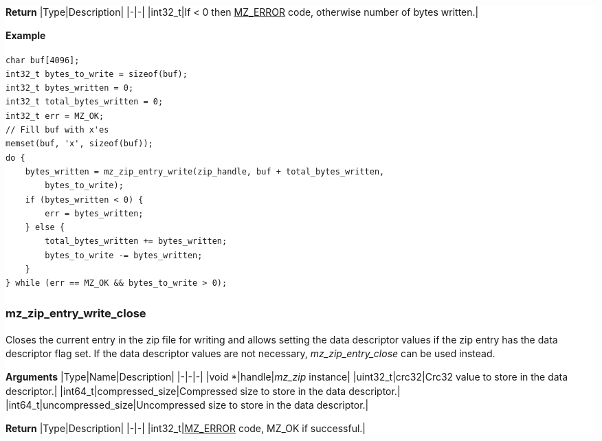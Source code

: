 **Return**
|Type|Description|
|-|-|
|int32_t|If < 0 then [MZ_ERROR](mz_error.md) code, otherwise number of bytes written.|

**Example**
```
char buf[4096];
int32_t bytes_to_write = sizeof(buf);
int32_t bytes_written = 0;
int32_t total_bytes_written = 0;
int32_t err = MZ_OK;
// Fill buf with x'es
memset(buf, 'x', sizeof(buf));
do {
    bytes_written = mz_zip_entry_write(zip_handle, buf + total_bytes_written,
        bytes_to_write);
    if (bytes_written < 0) {
        err = bytes_written;
    } else {
        total_bytes_written += bytes_written;
        bytes_to_write -= bytes_written;
    }
} while (err == MZ_OK && bytes_to_write > 0);
```

### mz_zip_entry_write_close

Closes the current entry in the zip file for writing and allows setting the data descriptor values if the zip entry has the data descriptor flag set. If the data descriptor values are not necessary, _mz_zip_entry_close_ can be used instead.

**Arguments**
|Type|Name|Description|
|-|-|-|
|void *|handle|_mz_zip_ instance|
|uint32_t|crc32|Crc32 value to store in the data descriptor.|
|int64_t|compressed_size|Compressed size to store in the data descriptor.|
|int64_t|uncompressed_size|Uncompressed size to store in the data descriptor.|

**Return**
|Type|Description|
|-|-|
|int32_t|[MZ_ERROR](mz_error.md) code, MZ_OK if successful.|
